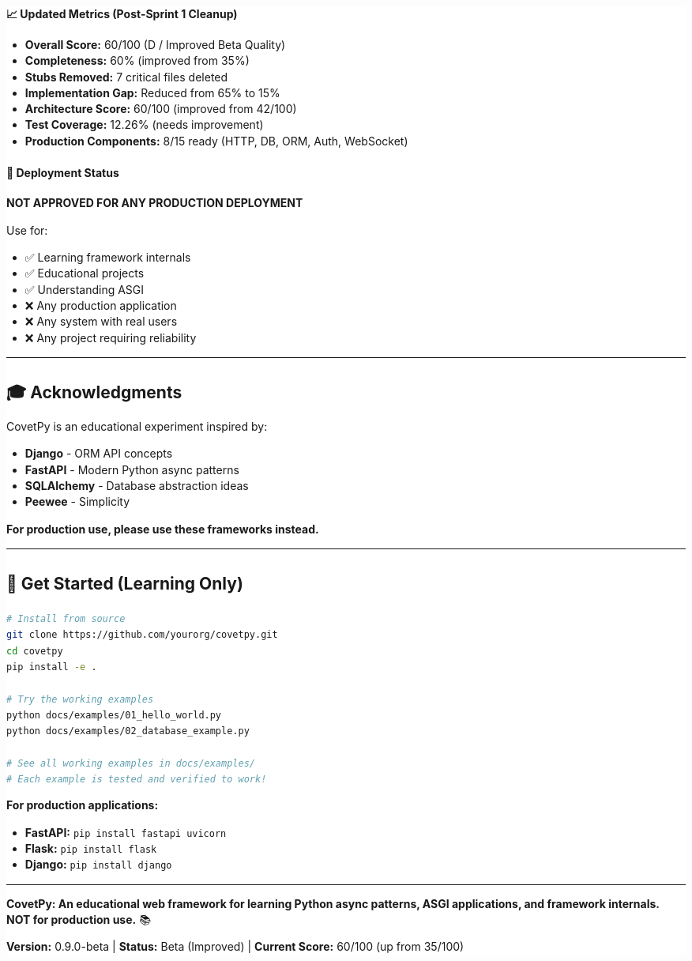 
#### 📈 Updated Metrics (Post-Sprint 1 Cleanup)
- **Overall Score:** 60/100 (D / Improved Beta Quality)
- **Completeness:** 60% (improved from 35%)
- **Stubs Removed:** 7 critical files deleted
- **Implementation Gap:** Reduced from 65% to 15%
- **Architecture Score:** 60/100 (improved from 42/100)
- **Test Coverage:** 12.26% (needs improvement)
- **Production Components:** 8/15 ready (HTTP, DB, ORM, Auth, WebSocket)

#### 🚫 Deployment Status
**NOT APPROVED FOR ANY PRODUCTION DEPLOYMENT**

Use for:
- ✅ Learning framework internals
- ✅ Educational projects
- ✅ Understanding ASGI
- ❌ Any production application
- ❌ Any system with real users
- ❌ Any project requiring reliability

---

## 🎓 Acknowledgments

CovetPy is an educational experiment inspired by:
- **Django** - ORM API concepts
- **FastAPI** - Modern Python async patterns
- **SQLAlchemy** - Database abstraction ideas
- **Peewee** - Simplicity

**For production use, please use these frameworks instead.**

---

## 🚀 Get Started (Learning Only)

```bash
# Install from source
git clone https://github.com/yourorg/covetpy.git
cd covetpy
pip install -e .

# Try the working examples
python docs/examples/01_hello_world.py
python docs/examples/02_database_example.py

# See all working examples in docs/examples/
# Each example is tested and verified to work!
```

**For production applications:**
- **FastAPI:** `pip install fastapi uvicorn`
- **Flask:** `pip install flask`
- **Django:** `pip install django`

---

**CovetPy: An educational web framework for learning Python async patterns, ASGI applications, and framework internals. NOT for production use.** 📚

**Version:** 0.9.0-beta | **Status:** Beta (Improved) | **Current Score:** 60/100 (up from 35/100)
